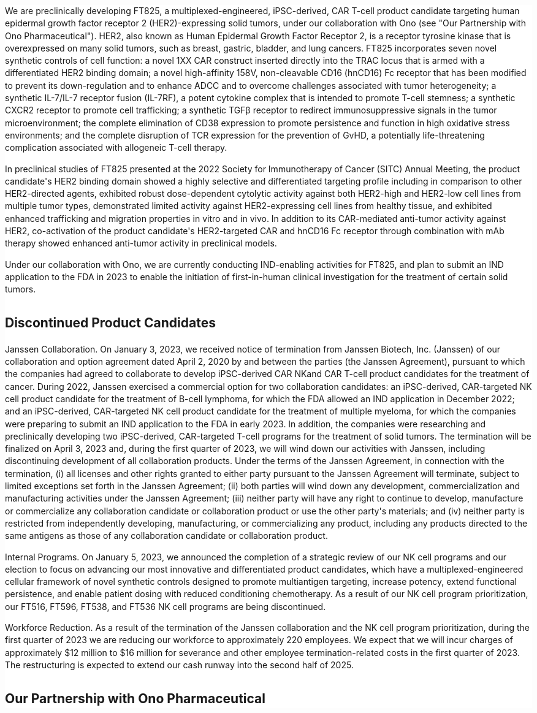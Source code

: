<p>We are preclinically developing FT825, a multiplexed-engineered, iPSC-derived, CAR T-cell product candidate targeting human epidermal growth factor receptor 2 (HER2)-expressing solid tumors, under our collaboration with Ono (see "Our Partnership with Ono Pharmaceutical"). HER2, also known as Human Epidermal Growth Factor Receptor 2, is a receptor tyrosine kinase that is overexpressed on many solid tumors, such as breast, gastric, bladder, and lung cancers. FT825 incorporates seven novel synthetic controls of cell function: a novel 1XX CAR construct inserted directly into the TRAC locus that is armed with a differentiated HER2 binding domain; a novel high-affinity 158V, non-cleavable CD16 (hnCD16) Fc receptor that has been modified to prevent its down-regulation and to enhance ADCC and to overcome challenges associated with tumor heterogeneity; a synthetic IL-7/IL-7 receptor fusion (IL-7RF), a potent cytokine complex that is intended to promote T-cell stemness; a synthetic CXCR2 receptor to promote cell trafficking; a synthetic TGFβ receptor to redirect immunosuppressive signals in the tumor microenvironment; the complete elimination of CD38 expression to promote persistence and function in high oxidative stress environments; and the complete disruption of TCR expression for the prevention of GvHD, a potentially life-threatening complication associated with allogeneic T-cell therapy.</p>
<p>In preclinical studies of FT825 presented at the 2022 Society for Immunotherapy of Cancer (SITC) Annual Meeting, the product candidate's HER2 binding domain showed a highly selective and differentiated targeting profile including in comparison to other HER2-directed agents, exhibited robust dose-dependent cytolytic activity against both HER2-high and HER2-low cell lines from multiple tumor types, demonstrated limited activity against HER2-expressing cell lines from healthy tissue, and exhibited enhanced trafficking and migration properties in vitro and in vivo. In addition to its CAR-mediated anti-tumor activity against HER2, co-activation of the product candidate's HER2-targeted CAR and hnCD16 Fc receptor through combination with mAb therapy showed enhanced anti-tumor activity in preclinical models.</p>
<p>Under our collaboration with Ono, we are currently conducting IND-enabling activities for FT825, and plan to submit an IND application to the FDA in 2023 to enable the initiation of first-in-human clinical investigation for the treatment of certain solid tumors.</p>
<h2>Discontinued Product Candidates</h2>
<p>Janssen Collaboration. On January 3, 2023, we received notice of termination from Janssen Biotech, Inc. (Janssen) of our collaboration and option agreement dated April 2, 2020 by and between the parties (the Janssen Agreement), pursuant to which the companies had agreed to collaborate to develop iPSC-derived CAR NKand CAR T-cell product candidates for the treatment of cancer. During 2022, Janssen exercised a commercial option for two collaboration candidates: an iPSC-derived, CAR-targeted NK cell product candidate for the treatment of B-cell lymphoma, for which the FDA allowed an IND application in December 2022; and an iPSC-derived, CAR-targeted NK cell product candidate for the treatment of multiple myeloma, for which the companies were preparing to submit an IND application to the FDA in early 2023. In addition, the companies were researching and preclinically developing two iPSC-derived, CAR-targeted T-cell programs for the treatment of solid tumors. The termination will be finalized on April 3, 2023 and, during the first quarter of 2023, we will wind down our activities with Janssen, including discontinuing development of all collaboration products. Under the terms of the Janssen Agreement, in connection with the termination, (i) all licenses and other rights granted to either party pursuant to the Janssen Agreement will terminate, subject to limited exceptions set forth in the Janssen Agreement; (ii) both parties will wind down any development, commercialization and manufacturing activities under the Janssen Agreement; (iii) neither party will have any right to continue to develop, manufacture or commercialize any collaboration candidate or collaboration product or use the other party's materials; and (iv) neither party is restricted from independently developing, manufacturing, or commercializing any product, including any products directed to the same antigens as those of any collaboration candidate or collaboration product.</p>
<p>Internal Programs. On January 5, 2023, we announced the completion of a strategic review of our NK cell programs and our election to focus on advancing our most innovative and differentiated product candidates, which have a multiplexed-engineered cellular framework of novel synthetic controls designed to promote multiantigen targeting, increase potency, extend functional persistence, and enable patient dosing with reduced conditioning chemotherapy. As a result of our NK cell program prioritization, our FT516, FT596, FT538, and FT536 NK cell programs are being discontinued.</p>
<p>Workforce Reduction. As a result of the termination of the Janssen collaboration and the NK cell program prioritization, during the first quarter of 2023 we are reducing our workforce to approximately 220 employees. We expect that we will incur charges of approximately $12 million to $16 million for severance and other employee termination-related costs in the first quarter of 2023. The restructuring is expected to extend our cash runway into the second half of 2025.</p>
<h2>Our Partnership with Ono Pharmaceutical</h2>